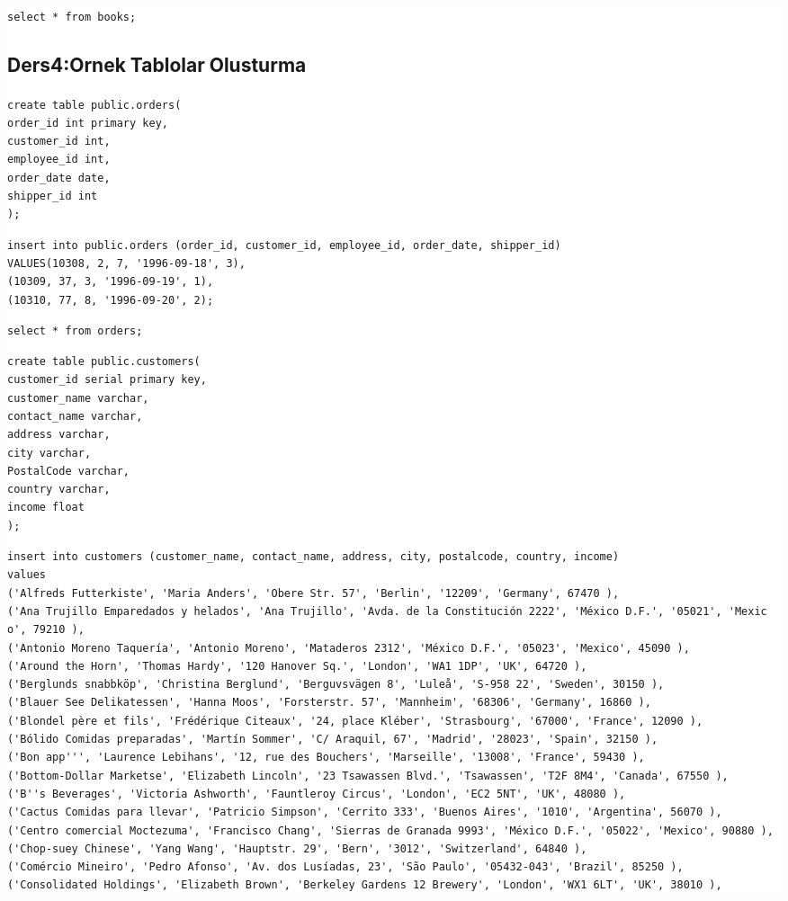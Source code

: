 `select * from books;`

## Ders4:Ornek Tablolar Olusturma

```
create table public.orders(
order_id int primary key,
customer_id int,
employee_id int,
order_date date,
shipper_id int
);
```

```
insert into public.orders (order_id, customer_id, employee_id, order_date, shipper_id)
VALUES(10308, 2, 7, '1996-09-18', 3),
(10309, 37, 3, '1996-09-19', 1),
(10310, 77, 8, '1996-09-20', 2);
```

`select * from orders;`

```
create table public.customers(
customer_id serial primary key,
customer_name varchar,
contact_name varchar,
address varchar,
city varchar,
PostalCode varchar,
country varchar,
income float
);
```

```
insert into customers (customer_name, contact_name, address, city, postalcode, country, income)
values
('Alfreds Futterkiste', 'Maria Anders', 'Obere Str. 57', 'Berlin', '12209', 'Germany', 67470 ),  
('Ana Trujillo Emparedados y helados', 'Ana Trujillo', 'Avda. de la Constitución 2222', 'México D.F.', '05021', 'Mexico', 79210 ),  
('Antonio Moreno Taquería', 'Antonio Moreno', 'Mataderos 2312', 'México D.F.', '05023', 'Mexico', 45090 ),  
('Around the Horn', 'Thomas Hardy', '120 Hanover Sq.', 'London', 'WA1 1DP', 'UK', 64720 ),  
('Berglunds snabbköp', 'Christina Berglund', 'Berguvsvägen 8', 'Luleå', 'S-958 22', 'Sweden', 30150 ),  
('Blauer See Delikatessen', 'Hanna Moos', 'Forsterstr. 57', 'Mannheim', '68306', 'Germany', 16860 ),  
('Blondel père et fils', 'Frédérique Citeaux', '24, place Kléber', 'Strasbourg', '67000', 'France', 12090 ),  
('Bólido Comidas preparadas', 'Martín Sommer', 'C/ Araquil, 67', 'Madrid', '28023', 'Spain', 32150 ),  
('Bon app''', 'Laurence Lebihans', '12, rue des Bouchers', 'Marseille', '13008', 'France', 59430 ),  
('Bottom-Dollar Marketse', 'Elizabeth Lincoln', '23 Tsawassen Blvd.', 'Tsawassen', 'T2F 8M4', 'Canada', 67550 ),  
('B''s Beverages', 'Victoria Ashworth', 'Fauntleroy Circus', 'London', 'EC2 5NT', 'UK', 48080 ),  
('Cactus Comidas para llevar', 'Patricio Simpson', 'Cerrito 333', 'Buenos Aires', '1010', 'Argentina', 56070 ),  
('Centro comercial Moctezuma', 'Francisco Chang', 'Sierras de Granada 9993', 'México D.F.', '05022', 'Mexico', 90880 ),  
('Chop-suey Chinese', 'Yang Wang', 'Hauptstr. 29', 'Bern', '3012', 'Switzerland', 64840 ),  
('Comércio Mineiro', 'Pedro Afonso', 'Av. dos Lusíadas, 23', 'São Paulo', '05432-043', 'Brazil', 85250 ),  
('Consolidated Holdings', 'Elizabeth Brown', 'Berkeley Gardens 12 Brewery', 'London', 'WX1 6LT', 'UK', 38010 ),  
```